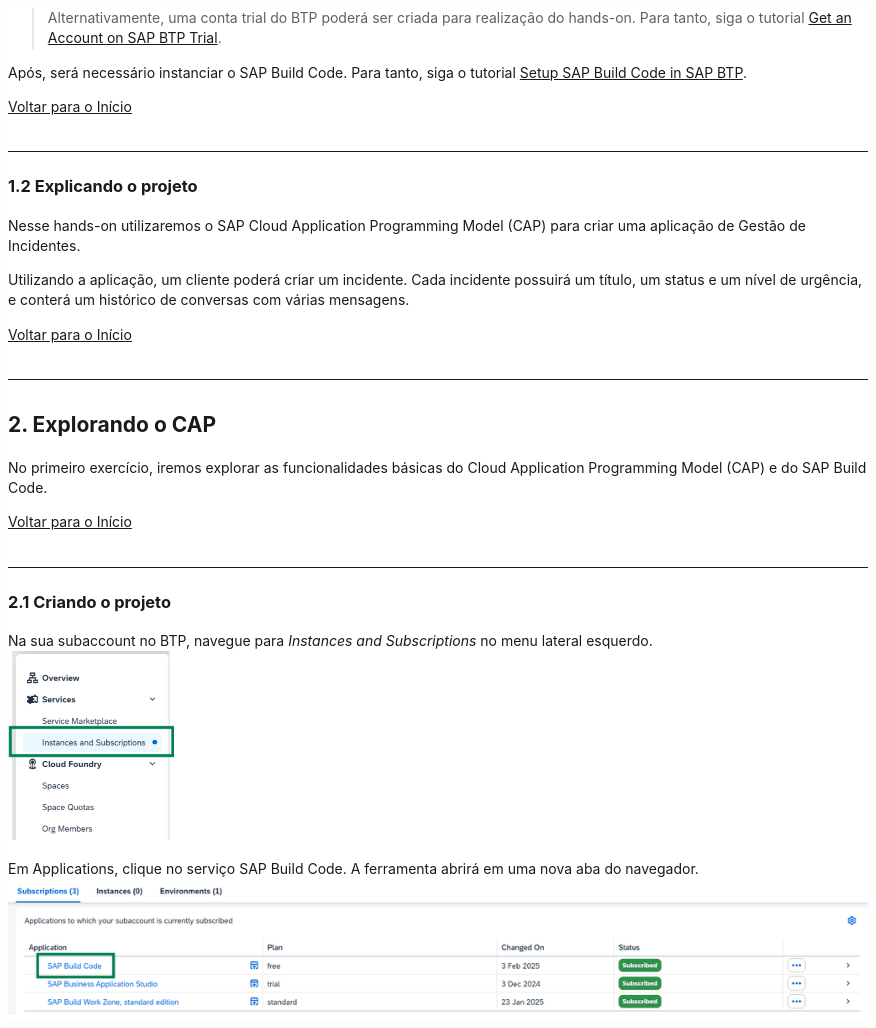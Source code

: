 > Alternativamente, uma conta trial do BTP poderá ser criada para realização do hands-on. Para tanto, siga o tutorial [Get an Account on SAP BTP Trial](https://developers.sap.com/tutorials/hcp-create-trial-account.html).

Após, será necessário instanciar o SAP Build Code. Para tanto, siga o tutorial [Setup SAP Build Code in SAP BTP](https://developers.sap.com/tutorials/build-code-setup.html).

[Voltar para o Início](#build-extensions-with-sap-cloud-application-programming-model-cap)
<br>
<br>

---

### 1.2 Explicando o projeto

Nesse hands-on utilizaremos o SAP Cloud Application Programming Model (CAP) para criar uma aplicação de Gestão de Incidentes.

Utilizando a aplicação, um cliente poderá criar um incidente. Cada incidente possuirá um título, um status e um nível de urgência, e conterá um histórico de conversas com várias mensagens.

[Voltar para o Início](#build-extensions-with-sap-cloud-application-programming-model-cap)
<br>
<br>

---

## 2. Explorando o CAP

No primeiro exercício, iremos explorar as funcionalidades básicas do Cloud Application Programming Model (CAP) e do SAP Build Code.

[Voltar para o Início](#build-extensions-with-sap-cloud-application-programming-model-cap)
<br>
<br>

---

### 2.1 Criando o projeto

Na sua subaccount no BTP, navegue para *Instances and Subscriptions* no menu lateral esquerdo.
<br>![Instances and Subscriptions](/assets/2.1.1.instances-and-subscriptions.png)

Em Applications, clique no serviço SAP Build Code. A ferramenta abrirá em uma nova aba do navegador.
<br>![Access Sap Build Code](/assets/2.1.2.access-sap-build-code.png)
